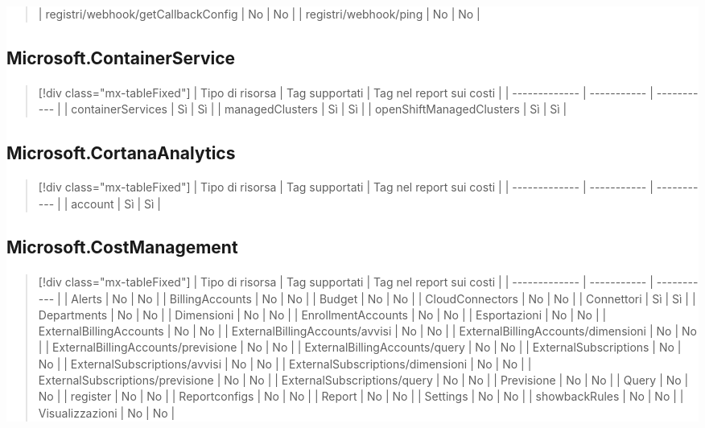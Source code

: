 > | registri/webhook/getCallbackConfig | No | No |
> | registri/webhook/ping | No | No |

## <a name="microsoftcontainerservice"></a>Microsoft.ContainerService

> [!div class="mx-tableFixed"]
> | Tipo di risorsa | Tag supportati | Tag nel report sui costi |
> | ------------- | ----------- | ----------- |
> | containerServices | Sì | Sì |
> | managedClusters | Sì | Sì |
> | openShiftManagedClusters | Sì | Sì |

## <a name="microsoftcortanaanalytics"></a>Microsoft.CortanaAnalytics

> [!div class="mx-tableFixed"]
> | Tipo di risorsa | Tag supportati | Tag nel report sui costi |
> | ------------- | ----------- | ----------- |
> | account | Sì | Sì |

## <a name="microsoftcostmanagement"></a>Microsoft.CostManagement

> [!div class="mx-tableFixed"]
> | Tipo di risorsa | Tag supportati | Tag nel report sui costi |
> | ------------- | ----------- | ----------- |
> | Alerts | No | No |
> | BillingAccounts | No | No |
> | Budget | No | No |
> | CloudConnectors | No | No |
> | Connettori | Sì | Sì |
> | Departments | No | No |
> | Dimensioni | No | No |
> | EnrollmentAccounts | No | No |
> | Esportazioni | No | No |
> | ExternalBillingAccounts | No | No |
> | ExternalBillingAccounts/avvisi | No | No |
> | ExternalBillingAccounts/dimensioni | No | No |
> | ExternalBillingAccounts/previsione | No | No |
> | ExternalBillingAccounts/query | No | No |
> | ExternalSubscriptions | No | No |
> | ExternalSubscriptions/avvisi | No | No |
> | ExternalSubscriptions/dimensioni | No | No |
> | ExternalSubscriptions/previsione | No | No |
> | ExternalSubscriptions/query | No | No |
> | Previsione | No | No |
> | Query | No | No |
> | register | No | No |
> | Reportconfigs | No | No |
> | Report | No | No |
> | Settings | No | No |
> | showbackRules | No | No |
> | Visualizzazioni | No | No |

